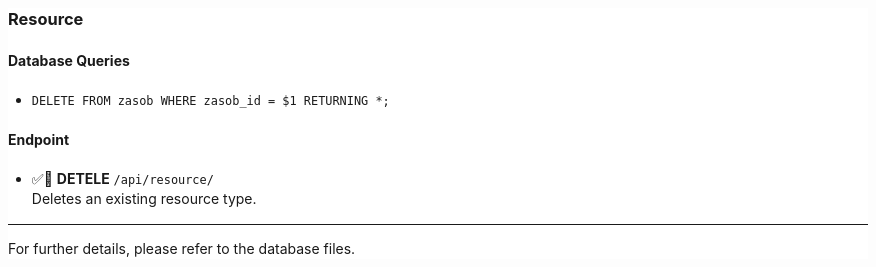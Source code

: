 ### Resource

#### Database Queries
- `DELETE FROM zasob WHERE zasob_id = $1 RETURNING *;` 

#### Endpoint
- ✅🧪 **DETELE** `/api/resource/`  
 Deletes an existing resource type.

--- 

For further details, please refer to the database files.

